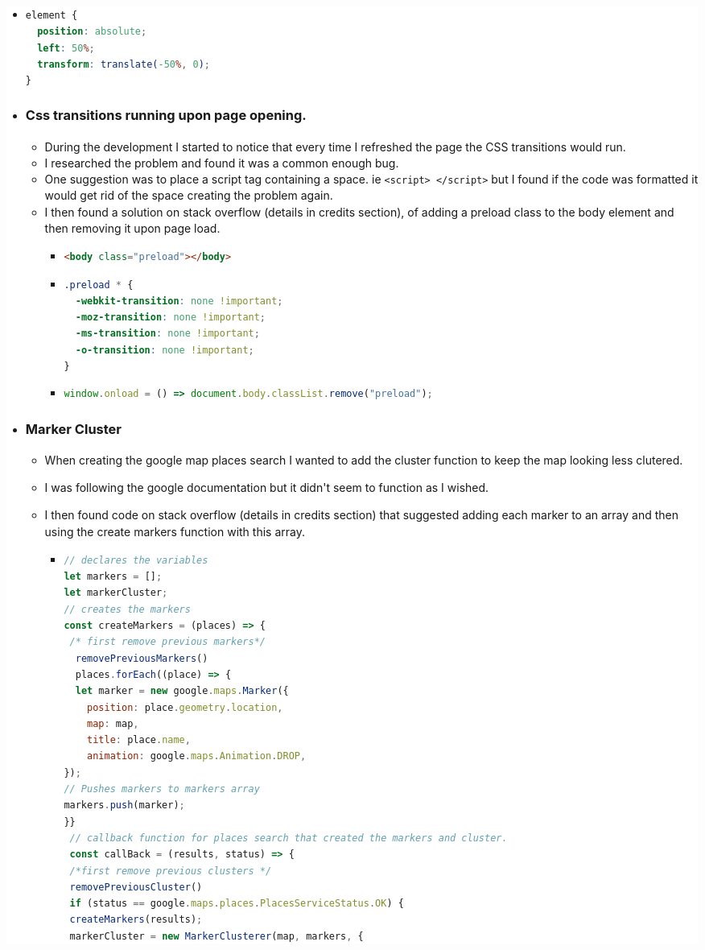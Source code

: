   - ```css
    element {
      position: absolute;
      left: 50%;
      transform: translate(-50%, 0);
    }
    ```

- ### Css transitions running upon page opening.

  - During the development I started to notice that every time I refreshed the page the CSS transitions would run.
  - I researched the problem and found it was a common enough bug.
  - One suggestion was to place a script tag containing a space.
    ie `<script> </script>` but I found if the code was formatted it would get rid of the space creating the problem again.
  - I then found a solution on stack overflow (details in credits section), of adding a preload class to the body element and then removing it upon page load.
    - ```html
      <body class="preload"></body>
      ```
    - ```css
      .preload * {
        -webkit-transition: none !important;
        -moz-transition: none !important;
        -ms-transition: none !important;
        -o-transition: none !important;
      }
      ```
    - ```javascript
      window.onload = () => document.body.classList.remove("preload");
      ```

- ### Marker Cluster

  - When creating the google map places search I wanted to add the cluster function to keep the map looking less clutered.
  - I was following the google documentation but it didn't seem to function as I wished.
  - I then found code on stack overflow (details in credits section) that suggested adding each marker to an array and then using the create markers function with this array.

    - ```javascript
      // declares the variables
      let markers = [];
      let markerCluster;
      // creates the markers
      const createMarkers = (places) => {
       /* first remove previous markers*/
        removePreviousMarkers()
        places.forEach((place) => {
        let marker = new google.maps.Marker({
          position: place.geometry.location,
          map: map,
          title: place.name,
          animation: google.maps.Animation.DROP,
      });
      // Pushes markers to markers array
      markers.push(marker);
      }}
       // callback function for places search that created the markers and cluster.
       const callBack = (results, status) => {
       /*first remove previous clusters */
       removePreviousCluster()
       if (status == google.maps.places.PlacesServiceStatus.OK) {
       createMarkers(results);
       markerCluster = new MarkerClusterer(map, markers, {
